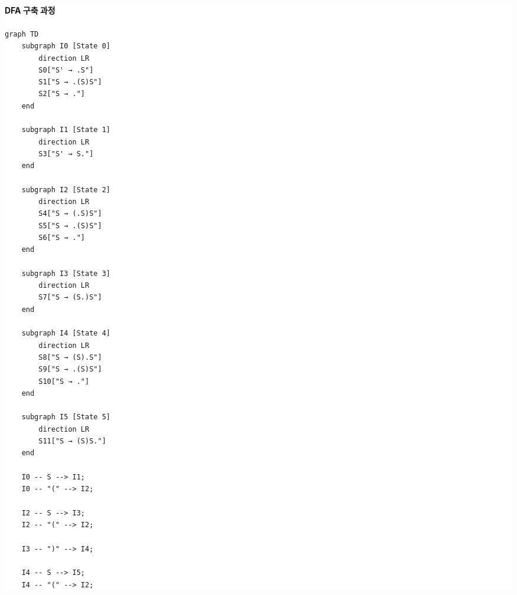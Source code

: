 #### DFA 구축 과정

```mermaid
graph TD
    subgraph I0 [State 0]
        direction LR
        S0["S' → .S"]
        S1["S → .(S)S"]
        S2["S → ."]
    end

    subgraph I1 [State 1]
        direction LR
        S3["S' → S."]
    end

    subgraph I2 [State 2]
        direction LR
        S4["S → (.S)S"]
        S5["S → .(S)S"]
        S6["S → ."]
    end

    subgraph I3 [State 3]
        direction LR
        S7["S → (S.)S"]
    end

    subgraph I4 [State 4]
        direction LR
        S8["S → (S).S"]
        S9["S → .(S)S"]
        S10["S → ."]
    end

    subgraph I5 [State 5]
        direction LR
        S11["S → (S)S."]
    end

    I0 -- S --> I1;
    I0 -- "(" --> I2;

    I2 -- S --> I3;
    I2 -- "(" --> I2;

    I3 -- ")" --> I4;

    I4 -- S --> I5;
    I4 -- "(" --> I2;
```
